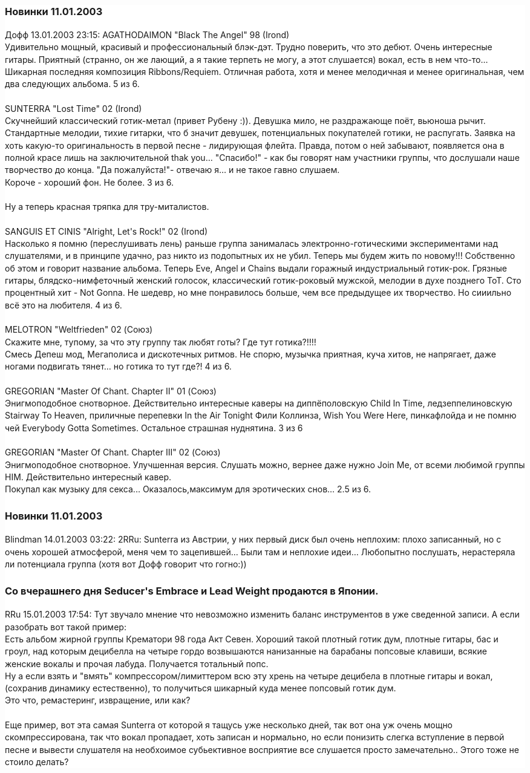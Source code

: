 ### Новинки 11.01.2003

Дофф 13.01.2003 23:15:
AGATHODAIMON "Black The Angel" 98 (Irond)<BR>Удивительно мощный, красивый и профессиональный блэк-дэт. Трудно поверить, что это дебют. Очень интересные гитары. Приятный (странно, он же лающий, а я такие терпеть не могу, а этот слушается) вокал, есть в нем что-то... Шикарная последняя композиция Ribbons/Requiem. Отличная работа, хотя и менее мелодичная и менее оригинальная, чем два следующих альбома. 5 из 6.<BR><BR>SUNTERRA "Lost Time" 02 (Irond)<BR>Скучнейший классический готик-метал (привет Рубену :)). Девушка мило, не раздражающе поёт, вьюноша рычит. Стандартные мелодии, тихие гитарки, что б значит девушек, потенциальных покупателей готики, не распугать. Заявка на хоть какую-то оригинальность в первой песне - лидирующая флейта. Правда, потом о ней забывают, появляется она в полной красе лишь на заключительной thak you... "Спасибо!" - как бы говорят нам участники группы, что дослушали наше творчество до конца. "Да пожалуйста!"- отвечаю я... и не такое гавно слушаем.<BR>Короче - хороший фон. Не более. 3 из 6.<BR><BR>Ну а теперь красная тряпка для тру-миталистов.<BR><BR>SANGUIS ET CINIS "Alright, Let's Rock!" 02 (Irond)<BR>Насколько я помню (переслушивать лень) раньше группа занималась электронно-готическими экспериментами над слушателями, и в принципе удачно, раз никто из подопытных их не убил. Теперь мы будем жить по новому!!! Собственно об этом и говорит название альбома. Теперь Eve, Angel и Chains выдали горажный индустриальный готик-рок. Грязные гитары, блядско-нимфеточный женский голосок, классический готик-роковый мужской, мелодии в духе позднего ToT. Сто процентный хит - Not Gonna. Не шедевр, но мне понравилось больше, чем все предыдущее их творчество. Но сииильно всё это на любителя. 4 из 6.<BR><BR>MELOTRON "Weltfrieden" 02 (Союз)<BR>Скажите мне, тупому, за что эту группу так любят готы? Где тут готика?!!!!<BR>Смесь Депеш мод, Мегаполиса и дискотечных ритмов. Не спорю, музычка приятная, куча хитов, не напрягает, даже ногами подвигать тянет... но готика то тут где?! 4 из 6.<BR><BR>GREGORIAN "Master Of Chant. Chapter II" 01 (Союз)<BR>Энигмоподобное снотворное. Действительно интересные каверы на диппёполовскую Child In Time, ледзеппелиновскую Stairway To Heaven, приличные перепевки In the Air Tonight Фили Коллинза, Wish You Were Here, пинкафлойда и не помню чей Everybody Gotta Sometimes. Остальное страшная нуднятина. 3 из 6<BR><BR>GREGORIAN "Master Of Chant. Chapter III" 02 (Союз)<BR>Энигмоподобное снотворное. Улучшенная версия. Слушать можно, вернее даже нужно Join Me, от всеми любимой группы HIM. Действительно интересный кавер.<BR>Покупал как музыку для секса... Оказалось,максимум для эротических снов... 2.5 из 6.<BR>

### Новинки 11.01.2003

Blindman 14.01.2003 03:22:
2RRu: Sunterra из Австрии, у них первый диск был очень неплохим: плохо записанный, но с очень хорошей атмосферой, меня чем то зацепившей... Были там и неплохие идеи... Любопытно послушать, нерастеряла ли потенциала группа (хотя вот Дофф говорит что гогно:))

### Со вчерашнего дня Seducer's Embrace и Lead Weight продаются в Японии.

RRu 15.01.2003 17:54:
Тут звучало мнение что невозможно изменить баланс инструментов в уже сведенной записи. А если разобрать вот такой пример:<BR>Есть альбом жирной группы Крематори 98 года Акт Севен. Хороший такой плотный готик дум, плотные гитары, бас и гроул, над которым децибелла на четыре гордо возвышаются нанизанные на барабаны попсовые клавиши, всякие женские вокалы и прочая лабуда. Получается тотальный попс.<BR>Ну а если взять и "вмять" компрессором/лимиттером всю эту хрень на четыре децибела в плотные гитары и вокал, (сохранив динамику естественно), то получиться шикарный куда менее попсовый готик дум.<BR>Это что, ремастеринг, извращение, или как?<BR><BR>Еще пример, вот эта самая Sunterra от которой я тащусь уже несколько дней, так вот она уж очень мощно скомпрессирована, так что вокал пропадает, хоть записан и нормально, но если понизить слегка вступление в первой песне и вывести слушателя на необхоимое субьективное восприятие все слушается просто замечательно.. Этого тоже не стоило делать?
